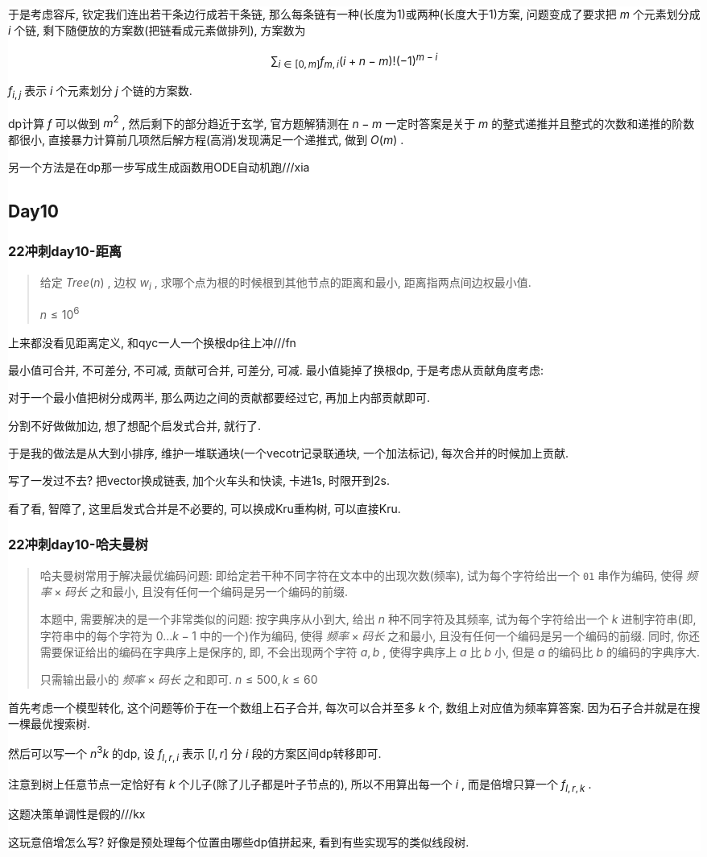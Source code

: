 于是考虑容斥, 钦定我们连出若干条边行成若干条链, 那么每条链有一种(长度为1)或两种(长度大于1)方案, 问题变成了要求把 $m$ 个元素划分成 $i$ 个链, 剩下随便放的方案数(把链看成元素做排列), 方案数为

$$
\sum_{i\in [0, m]} f_{m, i} (i+n-m)! (-1)^{m-i}
$$

$f_{i, j}$ 表示 $i$ 个元素划分 $j$ 个链的方案数.

dp计算 $f$ 可以做到 $m^2$ , 然后剩下的部分趋近于玄学, 官方题解猜测在 $n-m$ 一定时答案是关于 $m$ 的整式递推并且整式的次数和递推的阶数都很小, 直接暴力计算前几项然后解方程(高消)发现满足一个递推式, 做到 $O(m)$ .

另一个方法是在dp那一步写成生成函数用ODE自动机跑///xia

## Day10

### 22冲刺day10-距离

> 给定 $Tree(n)$ , 边权 $w_i$ , 求哪个点为根的时候根到其他节点的距离和最小, 距离指两点间边权最小值.
>
> $n\le 10^6$

上来都没看见距离定义, 和qyc一人一个换根dp往上冲///fn

最小值可合并, 不可差分, 不可减, 贡献可合并, 可差分, 可减. 最小值毙掉了换根dp, 于是考虑从贡献角度考虑:

对于一个最小值把树分成两半, 那么两边之间的贡献都要经过它, 再加上内部贡献即可.

分割不好做做加边, 想了想配个启发式合并, 就行了.

于是我的做法是从大到小排序, 维护一堆联通块(一个vecotr记录联通块, 一个加法标记), 每次合并的时候加上贡献.

写了一发过不去? 把vector换成链表, 加个火车头和快读, 卡进1s, 时限开到2s.

看了看, 智障了, 这里启发式合并是不必要的, 可以换成Kru重构树, 可以直接Kru.

### 22冲刺day10-哈夫曼树

> 哈夫曼树常用于解决最优编码问题: 即给定若干种不同字符在文本中的出现次数(频率), 试为每个字符给出一个 $\texttt{01}$ 串作为编码, 使得 $频率\times 码长$ 之和最小, 且没有任何一个编码是另一个编码的前缀.
>
> 本题中, 需要解决的是一个非常类似的问题: 按字典序从小到大, 给出 $n$ 种不同字符及其频率, 试为每个字符给出一个 $k$ 进制字符串(即, 字符串中的每个字符为 $0\ldots k−1$ 中的一个)作为编码, 使得 $频率\times 码长$ 之和最小, 且没有任何一个编码是另一个编码的前缀. 同时, 你还需要保证给出的编码在字典序上是保序的, 即, 不会出现两个字符 $a, b$ , 使得字典序上 $a$ 比 $b$ 小, 但是 $a$ 的编码比 $b$ 的编码的字典序大.
>
> 只需输出最小的 $频率\times 码长$ 之和即可.
> $n\le 500, k\le 60$

首先考虑一个模型转化, 这个问题等价于在一个数组上石子合并, 每次可以合并至多 $k$ 个, 数组上对应值为频率算答案. 因为石子合并就是在搜一棵最优搜索树.

然后可以写一个 $n^3k$ 的dp, 设 $f_{l, r, i}$ 表示 $[l, r]$ 分 $i$ 段的方案区间dp转移即可.

注意到树上任意节点一定恰好有 $k$ 个儿子(除了儿子都是叶子节点的), 所以不用算出每一个 $i$ , 而是倍增只算一个 $f_{l, r, k}$ .

这题决策单调性是假的///kx

这玩意倍增怎么写? 好像是预处理每个位置由哪些dp值拼起来, 看到有些实现写的类似线段树.

